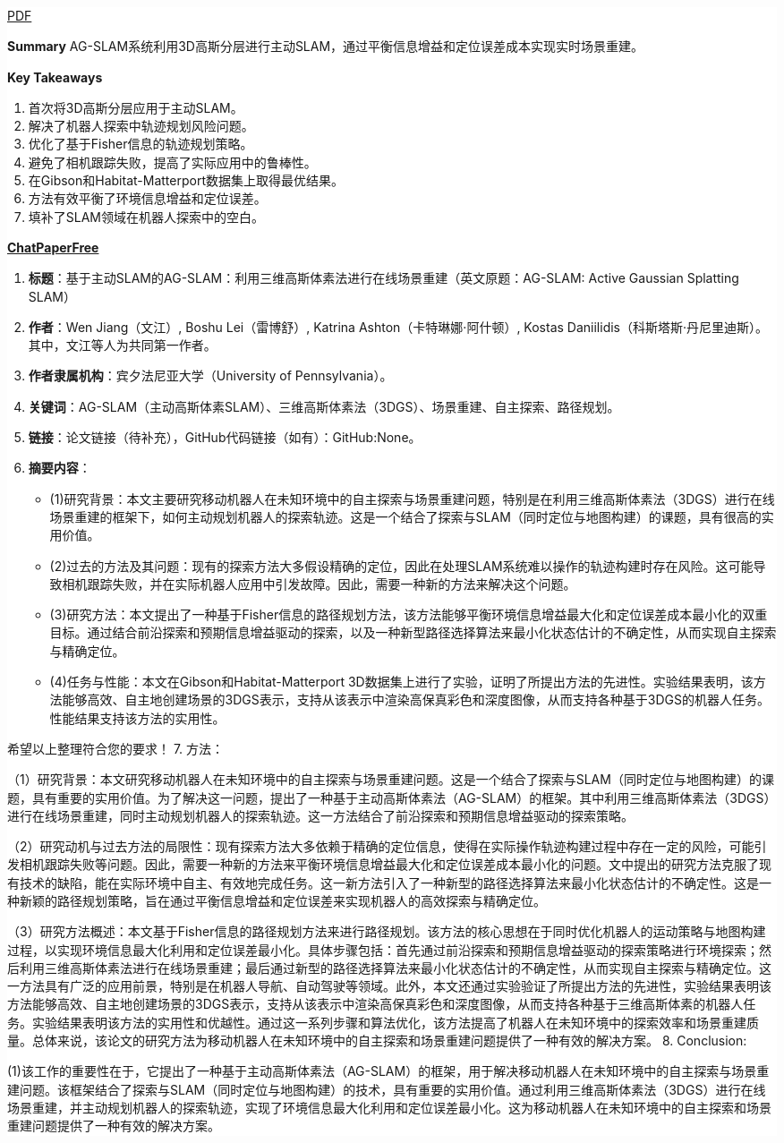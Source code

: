[PDF](http://arxiv.org/abs/2410.17422v1) 

**Summary**
AG-SLAM系统利用3D高斯分层进行主动SLAM，通过平衡信息增益和定位误差成本实现实时场景重建。

**Key Takeaways**
1. 首次将3D高斯分层应用于主动SLAM。
2. 解决了机器人探索中轨迹规划风险问题。
3. 优化了基于Fisher信息的轨迹规划策略。
4. 避免了相机跟踪失败，提高了实际应用中的鲁棒性。
5. 在Gibson和Habitat-Matterport数据集上取得最优结果。
6. 方法有效平衡了环境信息增益和定位误差。
7. 填补了SLAM领域在机器人探索中的空白。

**[ChatPaperFree](https://huggingface.co/spaces/Kedreamix/ChatPaperFree)**

1. **标题**：基于主动SLAM的AG-SLAM：利用三维高斯体素法进行在线场景重建（英文原题：AG-SLAM: Active Gaussian Splatting SLAM）

2. **作者**：Wen Jiang（文江）, Boshu Lei（雷博舒）, Katrina Ashton（卡特琳娜·阿什顿）, Kostas Daniilidis（科斯塔斯·丹尼里迪斯）。其中，文江等人为共同第一作者。

3. **作者隶属机构**：宾夕法尼亚大学（University of Pennsylvania）。

4. **关键词**：AG-SLAM（主动高斯体素SLAM）、三维高斯体素法（3DGS）、场景重建、自主探索、路径规划。

5. **链接**：论文链接（待补充），GitHub代码链接（如有）：GitHub:None。

6. **摘要内容**：

    - (1)研究背景：本文主要研究移动机器人在未知环境中的自主探索与场景重建问题，特别是在利用三维高斯体素法（3DGS）进行在线场景重建的框架下，如何主动规划机器人的探索轨迹。这是一个结合了探索与SLAM（同时定位与地图构建）的课题，具有很高的实用价值。
   
    - (2)过去的方法及其问题：现有的探索方法大多假设精确的定位，因此在处理SLAM系统难以操作的轨迹构建时存在风险。这可能导致相机跟踪失败，并在实际机器人应用中引发故障。因此，需要一种新的方法来解决这个问题。
   
    - (3)研究方法：本文提出了一种基于Fisher信息的路径规划方法，该方法能够平衡环境信息增益最大化和定位误差成本最小化的双重目标。通过结合前沿探索和预期信息增益驱动的探索，以及一种新型路径选择算法来最小化状态估计的不确定性，从而实现自主探索与精确定位。
   
    - (4)任务与性能：本文在Gibson和Habitat-Matterport 3D数据集上进行了实验，证明了所提出方法的先进性。实验结果表明，该方法能够高效、自主地创建场景的3DGS表示，支持从该表示中渲染高保真彩色和深度图像，从而支持各种基于3DGS的机器人任务。性能结果支持该方法的实用性。

希望以上整理符合您的要求！
7. 方法：

（1）研究背景：本文研究移动机器人在未知环境中的自主探索与场景重建问题。这是一个结合了探索与SLAM（同时定位与地图构建）的课题，具有重要的实用价值。为了解决这一问题，提出了一种基于主动高斯体素法（AG-SLAM）的框架。其中利用三维高斯体素法（3DGS）进行在线场景重建，同时主动规划机器人的探索轨迹。这一方法结合了前沿探索和预期信息增益驱动的探索策略。

（2）研究动机与过去方法的局限性：现有探索方法大多依赖于精确的定位信息，使得在实际操作轨迹构建过程中存在一定的风险，可能引发相机跟踪失败等问题。因此，需要一种新的方法来平衡环境信息增益最大化和定位误差成本最小化的问题。文中提出的研究方法克服了现有技术的缺陷，能在实际环境中自主、有效地完成任务。这一新方法引入了一种新型的路径选择算法来最小化状态估计的不确定性。这是一种新颖的路径规划策略，旨在通过平衡信息增益和定位误差来实现机器人的高效探索与精确定位。

（3）研究方法概述：本文基于Fisher信息的路径规划方法来进行路径规划。该方法的核心思想在于同时优化机器人的运动策略与地图构建过程，以实现环境信息最大化利用和定位误差最小化。具体步骤包括：首先通过前沿探索和预期信息增益驱动的探索策略进行环境探索；然后利用三维高斯体素法进行在线场景重建；最后通过新型的路径选择算法来最小化状态估计的不确定性，从而实现自主探索与精确定位。这一方法具有广泛的应用前景，特别是在机器人导航、自动驾驶等领域。此外，本文还通过实验验证了所提出方法的先进性，实验结果表明该方法能够高效、自主地创建场景的3DGS表示，支持从该表示中渲染高保真彩色和深度图像，从而支持各种基于三维高斯体素的机器人任务。实验结果表明该方法的实用性和优越性。通过这一系列步骤和算法优化，该方法提高了机器人在未知环境中的探索效率和场景重建质量。总体来说，该论文的研究方法为移动机器人在未知环境中的自主探索和场景重建问题提供了一种有效的解决方案。
8. Conclusion: 

(1)该工作的重要性在于，它提出了一种基于主动高斯体素法（AG-SLAM）的框架，用于解决移动机器人在未知环境中的自主探索与场景重建问题。该框架结合了探索与SLAM（同时定位与地图构建）的技术，具有重要的实用价值。通过利用三维高斯体素法（3DGS）进行在线场景重建，并主动规划机器人的探索轨迹，实现了环境信息最大化利用和定位误差最小化。这为移动机器人在未知环境中的自主探索和场景重建问题提供了一种有效的解决方案。
